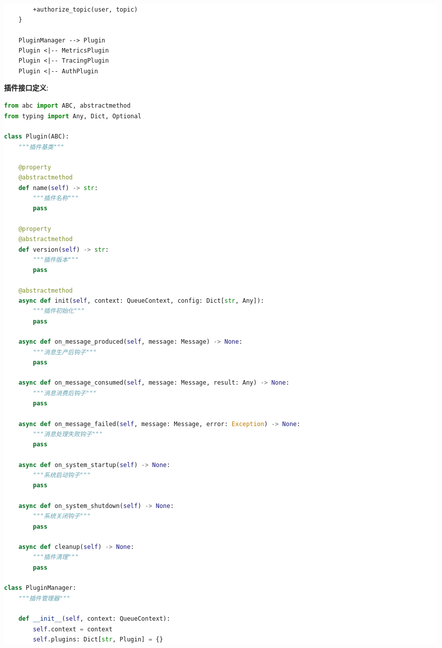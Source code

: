 ```mermaid
        +authorize_topic(user, topic)
    }
    
    PluginManager --> Plugin
    Plugin <|-- MetricsPlugin
    Plugin <|-- TracingPlugin
    Plugin <|-- AuthPlugin
```

**插件接口定义**:
```python
from abc import ABC, abstractmethod
from typing import Any, Dict, Optional

class Plugin(ABC):
    """插件基类"""
    
    @property
    @abstractmethod
    def name(self) -> str:
        """插件名称"""
        pass
    
    @property
    @abstractmethod  
    def version(self) -> str:
        """插件版本"""
        pass
    
    @abstractmethod
    async def init(self, context: QueueContext, config: Dict[str, Any]):
        """插件初始化"""
        pass
    
    async def on_message_produced(self, message: Message) -> None:
        """消息生产后钩子"""
        pass
    
    async def on_message_consumed(self, message: Message, result: Any) -> None:
        """消息消费后钩子"""
        pass
    
    async def on_message_failed(self, message: Message, error: Exception) -> None:
        """消息处理失败钩子"""
        pass
    
    async def on_system_startup(self) -> None:
        """系统启动钩子"""
        pass
    
    async def on_system_shutdown(self) -> None:
        """系统关闭钩子"""
        pass
    
    async def cleanup(self) -> None:
        """插件清理"""
        pass

class PluginManager:
    """插件管理器"""
    
    def __init__(self, context: QueueContext):
        self.context = context
        self.plugins: Dict[str, Plugin] = {}
```